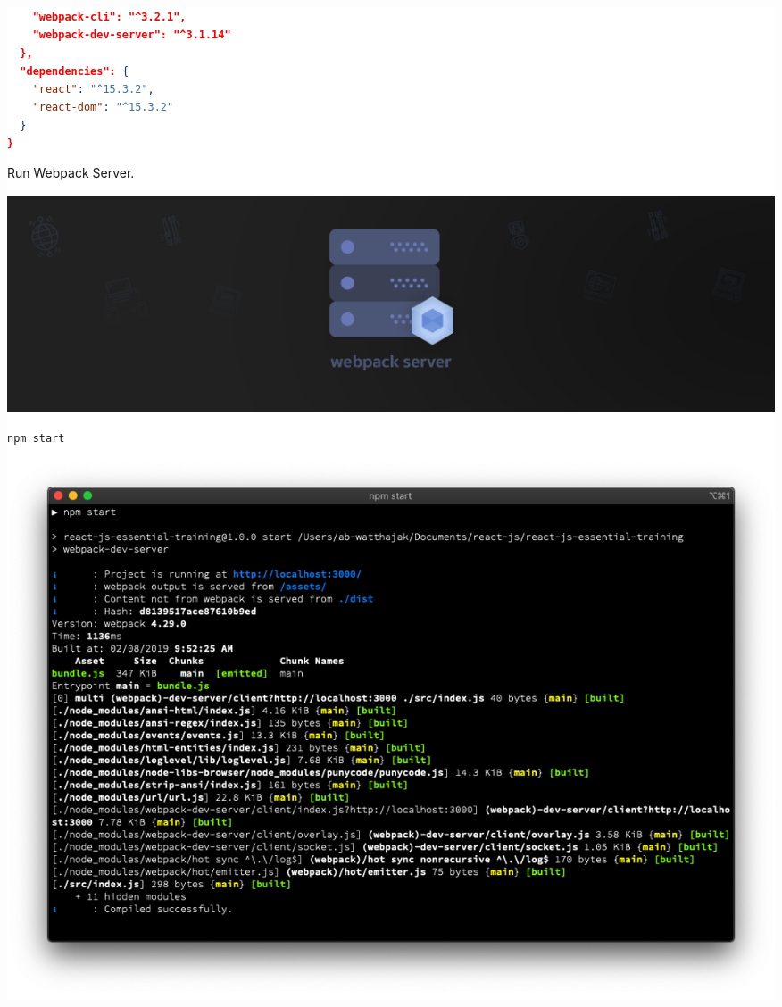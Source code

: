 ```json
    "webpack-cli": "^3.2.1",
    "webpack-dev-server": "^3.1.14"
  },
  "dependencies": {
    "react": "^15.3.2",
    "react-dom": "^15.3.2"
  }
}
```

Run Webpack Server.

![Webpack Server](/images/02-05-webpack-server.png)

```
npm start
```

![Run Webpack Server](/images/02-05-run-webpack-server.png)
